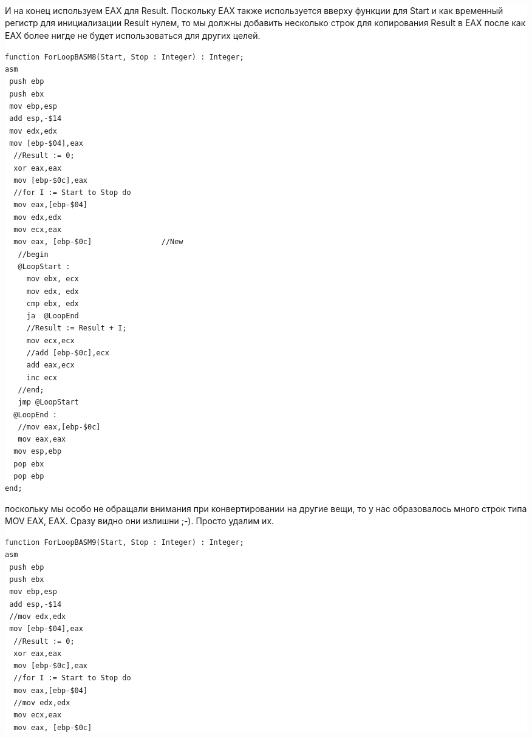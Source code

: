  

И на конец используем EAX для Result. Поскольку EAX также используется
вверху функции для Start и как временный регистр для инициализации
Result нулем, то мы должны добавить несколько строк для копирования
Result в EAX после как EAX более нигде не будет использоваться для
других целей.

    function ForLoopBASM8(Start, Stop : Integer) : Integer;
    asm
     push ebp
     push ebx
     mov ebp,esp
     add esp,-$14
     mov edx,edx
     mov [ebp-$04],eax
      //Result := 0;
      xor eax,eax
      mov [ebp-$0c],eax
      //for I := Start to Stop do
      mov eax,[ebp-$04]
      mov edx,edx
      mov ecx,eax
      mov eax, [ebp-$0c]                //New
       //begin
       @LoopStart :
         mov ebx, ecx
         mov edx, edx
         cmp ebx, edx
         ja  @LoopEnd
         //Result := Result + I;
         mov ecx,ecx
         //add [ebp-$0c],ecx
         add eax,ecx
         inc ecx
       //end;
       jmp @LoopStart
      @LoopEnd :
       //mov eax,[ebp-$0c]
       mov eax,eax
      mov esp,ebp
      pop ebx
      pop ebp
    end;

 

поскольку мы особо не обращали внимания при конвертировании на другие
вещи, то у нас образовалось много строк типа MOV EAX, EAX. Сразу видно
они излишни ;-). Просто удалим их.

    function ForLoopBASM9(Start, Stop : Integer) : Integer;
    asm
     push ebp
     push ebx
     mov ebp,esp
     add esp,-$14
     //mov edx,edx
     mov [ebp-$04],eax
      //Result := 0;
      xor eax,eax
      mov [ebp-$0c],eax
      //for I := Start to Stop do
      mov eax,[ebp-$04]
      //mov edx,edx
      mov ecx,eax
      mov eax, [ebp-$0c]                